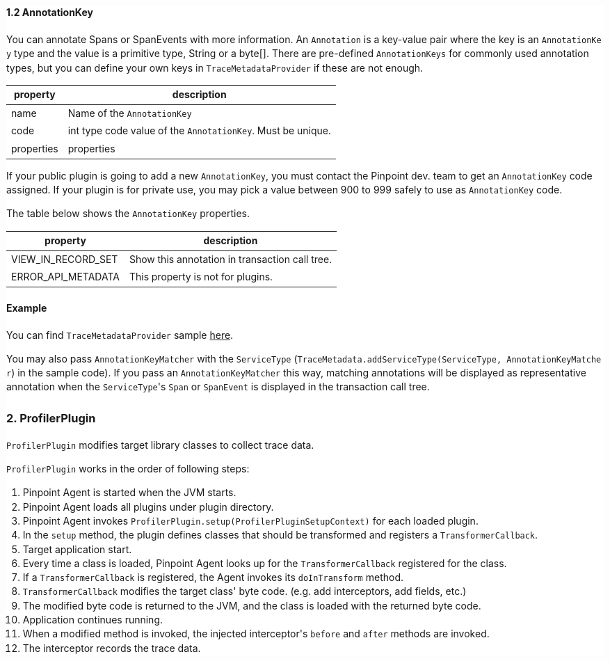 
#### 1.2 AnnotationKey
You can annotate Spans or SpanEvents with more information. An `Annotation` is a key-value pair where the key is an `AnnotationKey` type and the value is a primitive type, String or a byte[]. There are pre-defined `AnnotationKeys` for commonly used annotation types, but you can define your own keys in `TraceMetadataProvider` if these are not enough.


property | description
--- | ---
name | Name of the `AnnotationKey`
code | int type code value of the `AnnotationKey`. Must be unique. 
properties | properties

If your public plugin is going to add a new `AnnotationKey`, you must contact the Pinpoint dev. team to get an `AnnotationKey` code assigned. If your plugin is for private use, you may pick a value between 900 to 999 safely to use as `AnnotationKey` code.

The table below shows the `AnnotationKey` properties.

property | description
--- | ---
VIEW_IN_RECORD_SET | Show this annotation in transaction call tree.
ERROR_API_METADATA | This property is not for plugins.


#### Example
You can find `TraceMetadataProvider` sample [here](https://github.com/naver/pinpoint-plugin-sample/blob/master/plugin/src/main/java/com/navercorp/pinpoint/plugin/sample/SampleTraceMetadataProvider.java).

You may also pass `AnnotationKeyMatcher` with the `ServiceType` (`TraceMetadata.addServiceType(ServiceType, AnnotationKeyMatcher`) in the sample code). If you pass an `AnnotationKeyMatcher` this way, matching annotations will be displayed as representative annotation when the `ServiceType`'s `Span` or `SpanEvent` is displayed in the transaction call tree.



### 2. ProfilerPlugin
`ProfilerPlugin` modifies target library classes to collect trace data.

`ProfilerPlugin` works in the order of following steps:

1. Pinpoint Agent is started when the JVM starts.
2. Pinpoint Agent loads all plugins under plugin directory.
3. Pinpoint Agent invokes `ProfilerPlugin.setup(ProfilerPluginSetupContext)` for each loaded plugin.
4. In the `setup` method, the plugin defines classes that should be transformed and registers a `TransformerCallback`.
5. Target application start.
6. Every time a class is loaded, Pinpoint Agent looks up for the `TransformerCallback` registered for the class.
7. If a `TransformerCallback` is registered, the Agent invokes its `doInTransform` method.
8. `TransformerCallback` modifies the target class' byte code. (e.g. add interceptors, add fields, etc.)
9. The modified byte code is returned to the JVM, and the class is loaded with the returned byte code.
10. Application continues running.
11. When a modified method is invoked, the injected interceptor's `before` and `after` methods are invoked.
12. The interceptor records the trace data.
